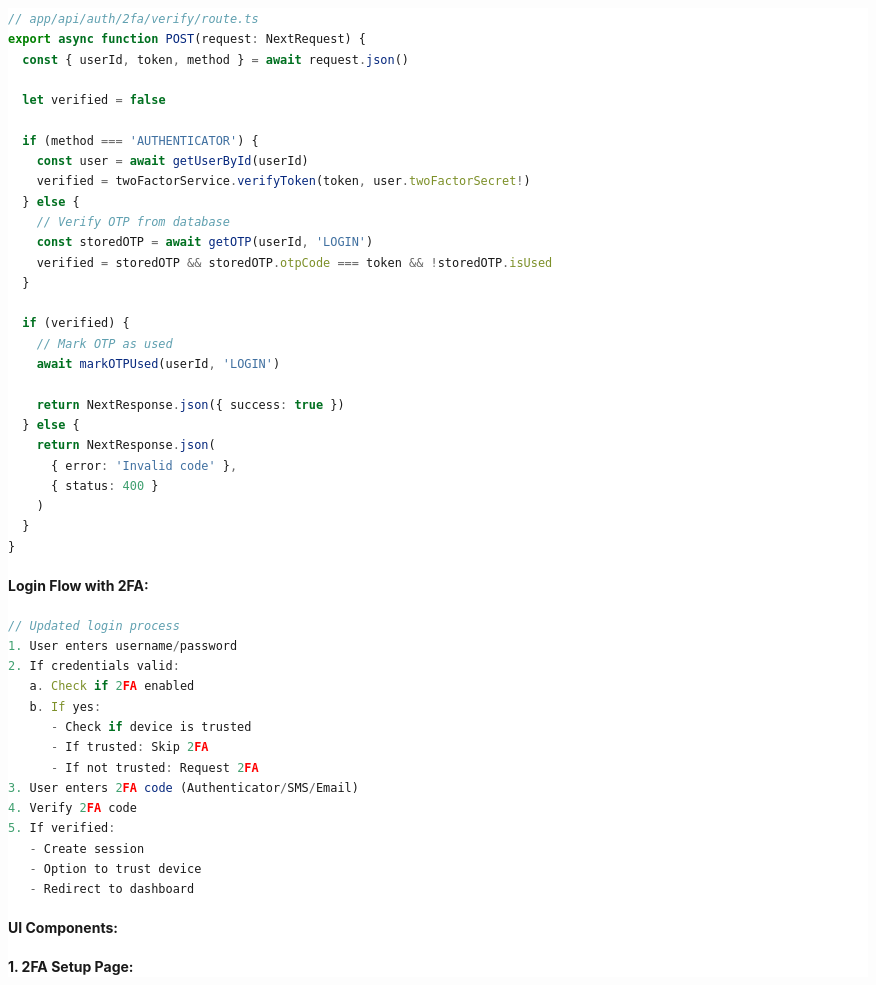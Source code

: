 ```typescript
// app/api/auth/2fa/verify/route.ts
export async function POST(request: NextRequest) {
  const { userId, token, method } = await request.json()

  let verified = false

  if (method === 'AUTHENTICATOR') {
    const user = await getUserById(userId)
    verified = twoFactorService.verifyToken(token, user.twoFactorSecret!)
  } else {
    // Verify OTP from database
    const storedOTP = await getOTP(userId, 'LOGIN')
    verified = storedOTP && storedOTP.otpCode === token && !storedOTP.isUsed
  }

  if (verified) {
    // Mark OTP as used
    await markOTPUsed(userId, 'LOGIN')

    return NextResponse.json({ success: true })
  } else {
    return NextResponse.json(
      { error: 'Invalid code' },
      { status: 400 }
    )
  }
}
```

#### Login Flow with 2FA:

```typescript
// Updated login process
1. User enters username/password
2. If credentials valid:
   a. Check if 2FA enabled
   b. If yes:
      - Check if device is trusted
      - If trusted: Skip 2FA
      - If not trusted: Request 2FA
3. User enters 2FA code (Authenticator/SMS/Email)
4. Verify 2FA code
5. If verified:
   - Create session
   - Option to trust device
   - Redirect to dashboard
```

#### UI Components:

**1. 2FA Setup Page:**
